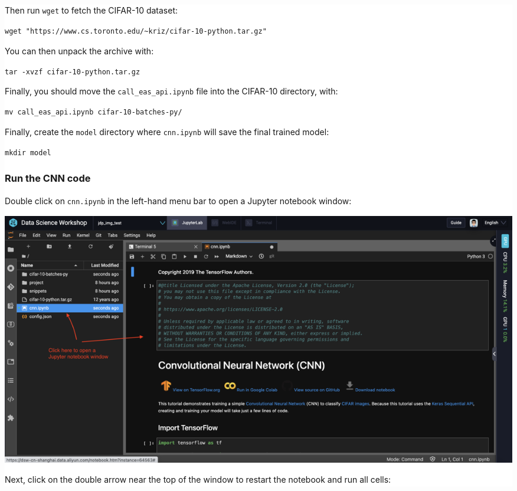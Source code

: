 Then run `wget` to fetch the CIFAR-10 dataset:

```
wget "https://www.cs.toronto.edu/~kriz/cifar-10-python.tar.gz"
```

You can then unpack the archive with:

```
tar -xvzf cifar-10-python.tar.gz
```

Finally, you should move the `call_eas_api.ipynb` file into the CIFAR-10 directory, with:

```
mv call_eas_api.ipynb cifar-10-batches-py/
```

Finally, create the `model` directory where `cnn.ipynb` will save the final trained model:

```
mkdir model
```

### Run the CNN code

Double click on `cnn.ipynb` in the left-hand menu bar to open a Jupyter notebook window:

![Open Notebook](images/open_notebook.png)

Next, click on the double arrow near the top of the window to restart the notebook and run all cells:
